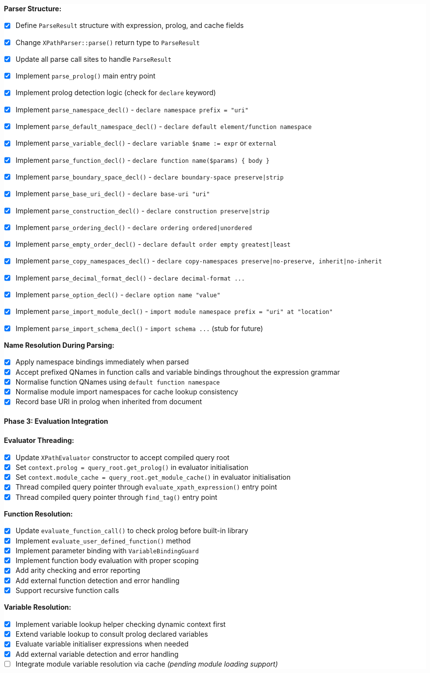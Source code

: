 **Parser Structure:**
- [x] Define `ParseResult` structure with expression, prolog, and cache fields
- [x] Change `XPathParser::parse()` return type to `ParseResult`
- [x] Update all parse call sites to handle `ParseResult`
- [x] Implement `parse_prolog()` main entry point
- [x] Implement prolog detection logic (check for `declare` keyword)

- [x] Implement `parse_namespace_decl()` - `declare namespace prefix = "uri"`
- [x] Implement `parse_default_namespace_decl()` - `declare default element/function namespace`
- [x] Implement `parse_variable_decl()` - `declare variable $name := expr` or `external`
- [x] Implement `parse_function_decl()` - `declare function name($params) { body }`
- [x] Implement `parse_boundary_space_decl()` - `declare boundary-space preserve|strip`
- [x] Implement `parse_base_uri_decl()` - `declare base-uri "uri"`
- [x] Implement `parse_construction_decl()` - `declare construction preserve|strip`
- [x] Implement `parse_ordering_decl()` - `declare ordering ordered|unordered`
- [x] Implement `parse_empty_order_decl()` - `declare default order empty greatest|least`
- [x] Implement `parse_copy_namespaces_decl()` - `declare copy-namespaces preserve|no-preserve, inherit|no-inherit`
- [x] Implement `parse_decimal_format_decl()` - `declare decimal-format ...`
- [x] Implement `parse_option_decl()` - `declare option name "value"`
- [x] Implement `parse_import_module_decl()` - `import module namespace prefix = "uri" at "location"`
- [x] Implement `parse_import_schema_decl()` - `import schema ...` (stub for future)

**Name Resolution During Parsing:**
- [x] Apply namespace bindings immediately when parsed
- [x] Accept prefixed QNames in function calls and variable bindings throughout the expression grammar
- [x] Normalise function QNames using `default function namespace`
- [x] Normalise module import namespaces for cache lookup consistency
- [x] Record base URI in prolog when inherited from document

#### Phase 3: Evaluation Integration

**Evaluator Threading:**
- [x] Update `XPathEvaluator` constructor to accept compiled query root
- [x] Set `context.prolog = query_root.get_prolog()` in evaluator initialisation
- [x] Set `context.module_cache = query_root.get_module_cache()` in evaluator initialisation
- [x] Thread compiled query pointer through `evaluate_xpath_expression()` entry point
- [x] Thread compiled query pointer through `find_tag()` entry point

**Function Resolution:**
- [x] Update `evaluate_function_call()` to check prolog before built-in library
- [x] Implement `evaluate_user_defined_function()` method
- [x] Implement parameter binding with `VariableBindingGuard`
- [x] Implement function body evaluation with proper scoping
- [x] Add arity checking and error reporting
- [x] Add external function detection and error handling
- [x] Support recursive function calls

**Variable Resolution:**
- [x] Implement variable lookup helper checking dynamic context first
- [x] Extend variable lookup to consult prolog declared variables
- [x] Evaluate variable initialiser expressions when needed
- [x] Add external variable detection and error handling
- [ ] Integrate module variable resolution via cache *(pending module loading support)*
